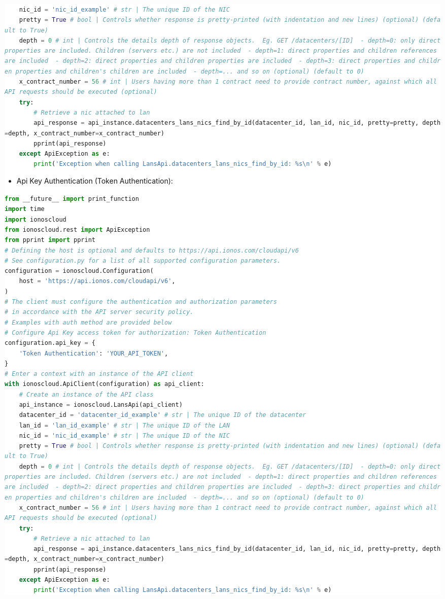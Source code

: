 ```python
    nic_id = 'nic_id_example' # str | The unique ID of the NIC
    pretty = True # bool | Controls whether response is pretty-printed (with indentation and new lines) (optional) (default to True)
    depth = 0 # int | Controls the details depth of response objects.  Eg. GET /datacenters/[ID]  - depth=0: only direct properties are included. Children (servers etc.) are not included  - depth=1: direct properties and children references are included  - depth=2: direct properties and children properties are included  - depth=3: direct properties and children properties and children's children are included  - depth=... and so on (optional) (default to 0)
    x_contract_number = 56 # int | Users having more than 1 contract need to provide contract number, against which all API requests should be executed (optional)
    try:
        # Retrieve a nic attached to lan
        api_response = api_instance.datacenters_lans_nics_find_by_id(datacenter_id, lan_id, nic_id, pretty=pretty, depth=depth, x_contract_number=x_contract_number)
        pprint(api_response)
    except ApiException as e:
        print('Exception when calling LansApi.datacenters_lans_nics_find_by_id: %s\n' % e)
```

* Api Key Authentication (Token Authentication):
```python
from __future__ import print_function
import time
import ionoscloud
from ionoscloud.rest import ApiException
from pprint import pprint
# Defining the host is optional and defaults to https://api.ionos.com/cloudapi/v6
# See configuration.py for a list of all supported configuration parameters.
configuration = ionoscloud.Configuration(
    host = 'https://api.ionos.com/cloudapi/v6',
)
# The client must configure the authentication and authorization parameters
# in accordance with the API server security policy.
# Examples with auth method are provided below
# Configure Api Key access token for authorization: Token Authentication
configuration.api_key = {
    'Token Authentication': 'YOUR_API_TOKEN',
}
# Enter a context with an instance of the API client
with ionoscloud.ApiClient(configuration) as api_client:
    # Create an instance of the API class
    api_instance = ionoscloud.LansApi(api_client)
    datacenter_id = 'datacenter_id_example' # str | The unique ID of the datacenter
    lan_id = 'lan_id_example' # str | The unique ID of the LAN
    nic_id = 'nic_id_example' # str | The unique ID of the NIC
    pretty = True # bool | Controls whether response is pretty-printed (with indentation and new lines) (optional) (default to True)
    depth = 0 # int | Controls the details depth of response objects.  Eg. GET /datacenters/[ID]  - depth=0: only direct properties are included. Children (servers etc.) are not included  - depth=1: direct properties and children references are included  - depth=2: direct properties and children properties are included  - depth=3: direct properties and children properties and children's children are included  - depth=... and so on (optional) (default to 0)
    x_contract_number = 56 # int | Users having more than 1 contract need to provide contract number, against which all API requests should be executed (optional)
    try:
        # Retrieve a nic attached to lan
        api_response = api_instance.datacenters_lans_nics_find_by_id(datacenter_id, lan_id, nic_id, pretty=pretty, depth=depth, x_contract_number=x_contract_number)
        pprint(api_response)
    except ApiException as e:
        print('Exception when calling LansApi.datacenters_lans_nics_find_by_id: %s\n' % e)
```
